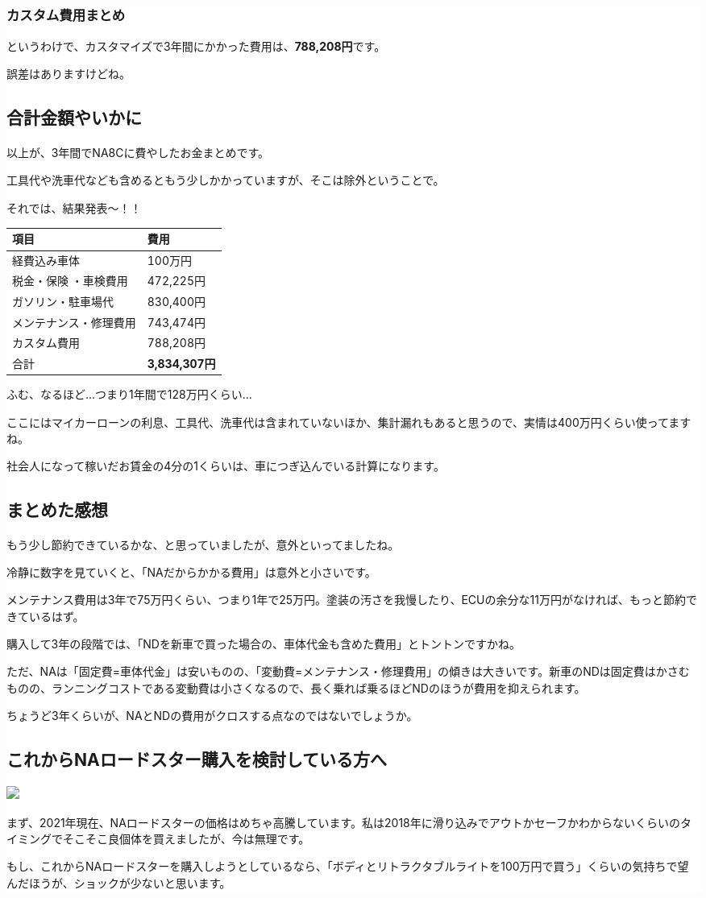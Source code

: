 ### カスタム費用まとめ

というわけで、カスタマイズで3年間にかかった費用は、**788,208円**です。

誤差はありますけどね。

## 合計金額やいかに

以上が、3年間でNA8Cに費やしたお金まとめです。

工具代や洗車代なども含めるともう少しかかっていますが、そこは除外ということで。

それでは、結果発表〜！！

|  項目 | 費用 |
| :--- | :---|
| 経費込み車体 | 100万円 |
| 税金・保険 ・車検費用| 472,225円 |
| ガソリン・駐車場代 | 830,400円 |
| メンテナンス・修理費用 | 743,474円 |
| カスタム費用 | 788,208円 |
| 合計 | **3,834,307円** |

ふむ、なるほど...つまり1年間で128万円くらい...

ここにはマイカーローンの利息、工具代、洗車代は含まれていないほか、集計漏れもあると思うので、実情は400万円くらい使ってますね。

社会人になって稼いだお賃金の4分の1くらいは、車につぎ込んでいる計算になります。

## まとめた感想

もう少し節約できているかな、と思っていましたが、意外といってましたね。

冷静に数字を見ていくと、「NAだからかかる費用」は意外と小さいです。

メンテナンス費用は3年で75万円くらい、つまり1年で25万円。塗装の汚さを我慢したり、ECUの余分な11万円がなければ、もっと節約できているはず。

購入して3年の段階では、「NDを新車で買った場合の、車体代金も含めた費用」とトントンですかね。

ただ、NAは「固定費=車体代金」は安いものの、「変動費=メンテナンス・修理費用」の傾きは大きいです。新車のNDは固定費はかさむものの、ランニングコストである変動費は小さくなるので、長く乗れば乗るほどNDのほうが費用を抑えられます。

ちょうど3年くらいが、NAとNDの費用がクロスする点なのではないでしょうか。

## これからNAロードスター購入を検討している方へ

![](/20211107-na-roadster-maintenance-cost/image11.jpg)

まず、2021年現在、NAロードスターの価格はめちゃ高騰しています。私は2018年に滑り込みでアウトかセーフかわからないくらいのタイミングでそこそこ良個体を買えましたが、今は無理です。

もし、これからNAロードスターを購入しようとしているなら、「ボディとリトラクタブルライトを100万円で買う」くらいの気持ちで望んだほうが、ショックが少ないと思います。
